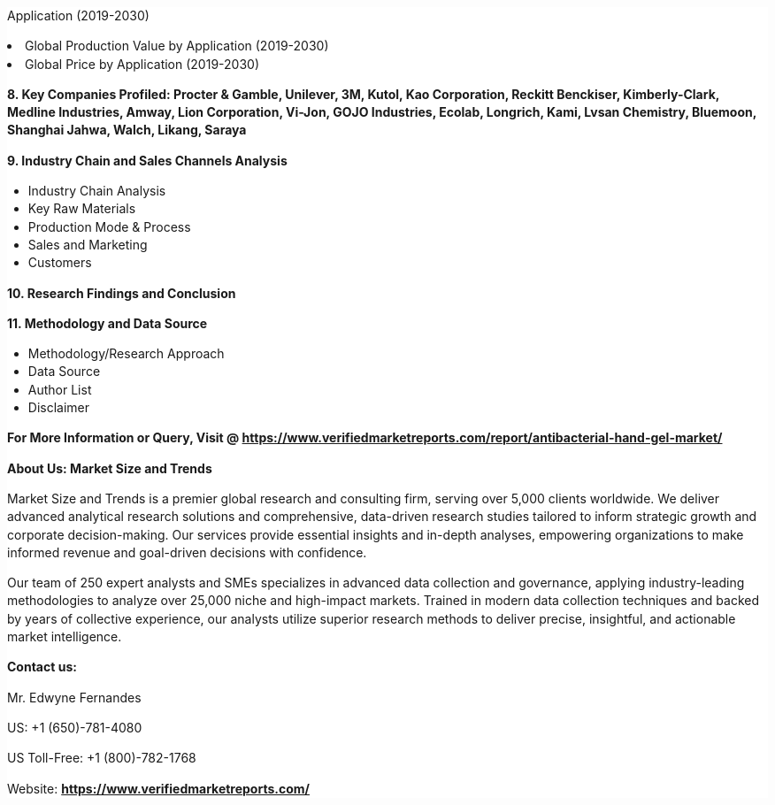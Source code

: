 Application (2019-2030)</li><li>Global Production Value by Application (2019-2030)</li><li>Global Price by Application (2019-2030)</li></ul><p><strong>8. Key Companies Profiled: Procter & Gamble, Unilever, 3M, Kutol, Kao Corporation, Reckitt Benckiser, Kimberly-Clark, Medline Industries, Amway, Lion Corporation, Vi-Jon, GOJO Industries, Ecolab, Longrich, Kami, Lvsan Chemistry, Bluemoon, Shanghai Jahwa, Walch, Likang, Saraya</strong></p><p><strong>9. Industry Chain and Sales Channels Analysis</strong></p><ul><li>Industry Chain Analysis</li><li>Key Raw Materials</li><li>Production Mode &amp; Process</li><li>Sales and Marketing</li><li>Customers</li></ul><p><strong>10. Research Findings and Conclusion</strong></p><p><strong>11. Methodology and Data Source</strong></p><ul><li>Methodology/Research Approach</li><li>Data Source</li><li>Author List</li><li>Disclaimer</li></ul></p><p><strong>For More Information or Query, Visit @ <a href="https://www.verifiedmarketreports.com/report/antibacterial-hand-gel-market/">https://www.verifiedmarketreports.com/report/antibacterial-hand-gel-market/</a></strong></p><p><strong>About Us: Market Size and Trends</strong></p><p>Market Size and Trends is a premier global research and consulting firm, serving over 5,000 clients worldwide. We deliver advanced analytical research solutions and comprehensive, data-driven research studies tailored to inform strategic growth and corporate decision-making. Our services provide essential insights and in-depth analyses, empowering organizations to make informed revenue and goal-driven decisions with confidence.</p><p>Our team of 250 expert analysts and SMEs specializes in advanced data collection and governance, applying industry-leading methodologies to analyze over 25,000 niche and high-impact markets. Trained in modern data collection techniques and backed by years of collective experience, our analysts utilize superior research methods to deliver precise, insightful, and actionable market intelligence.</p><p><strong>Contact us:</strong></p><p>Mr. Edwyne Fernandes</p><p>US: +1 (650)-781-4080</p><p>US Toll-Free: +1 (800)-782-1768</p><p>Website: <strong><a href="https://www.verifiedmarketreports.com/">https://www.verifiedmarketreports.com/</a></strong></p>
